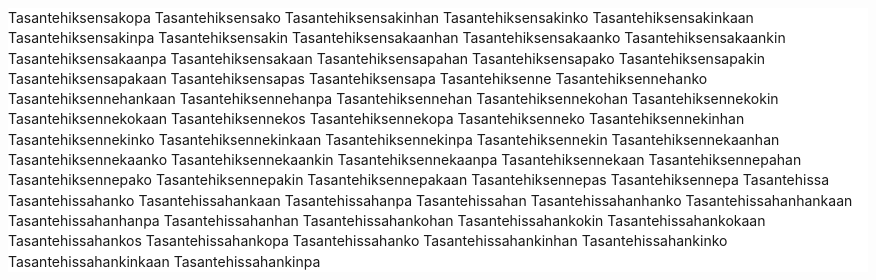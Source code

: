 Tasantehiksensakopa
Tasantehiksensako
Tasantehiksensakinhan
Tasantehiksensakinko
Tasantehiksensakinkaan
Tasantehiksensakinpa
Tasantehiksensakin
Tasantehiksensakaanhan
Tasantehiksensakaanko
Tasantehiksensakaankin
Tasantehiksensakaanpa
Tasantehiksensakaan
Tasantehiksensapahan
Tasantehiksensapako
Tasantehiksensapakin
Tasantehiksensapakaan
Tasantehiksensapas
Tasantehiksensapa
Tasantehiksenne
Tasantehiksennehanko
Tasantehiksennehankaan
Tasantehiksennehanpa
Tasantehiksennehan
Tasantehiksennekohan
Tasantehiksennekokin
Tasantehiksennekokaan
Tasantehiksennekos
Tasantehiksennekopa
Tasantehiksenneko
Tasantehiksennekinhan
Tasantehiksennekinko
Tasantehiksennekinkaan
Tasantehiksennekinpa
Tasantehiksennekin
Tasantehiksennekaanhan
Tasantehiksennekaanko
Tasantehiksennekaankin
Tasantehiksennekaanpa
Tasantehiksennekaan
Tasantehiksennepahan
Tasantehiksennepako
Tasantehiksennepakin
Tasantehiksennepakaan
Tasantehiksennepas
Tasantehiksennepa
Tasantehissa
Tasantehissahanko
Tasantehissahankaan
Tasantehissahanpa
Tasantehissahan
Tasantehissahanhanko
Tasantehissahanhankaan
Tasantehissahanhanpa
Tasantehissahanhan
Tasantehissahankohan
Tasantehissahankokin
Tasantehissahankokaan
Tasantehissahankos
Tasantehissahankopa
Tasantehissahanko
Tasantehissahankinhan
Tasantehissahankinko
Tasantehissahankinkaan
Tasantehissahankinpa